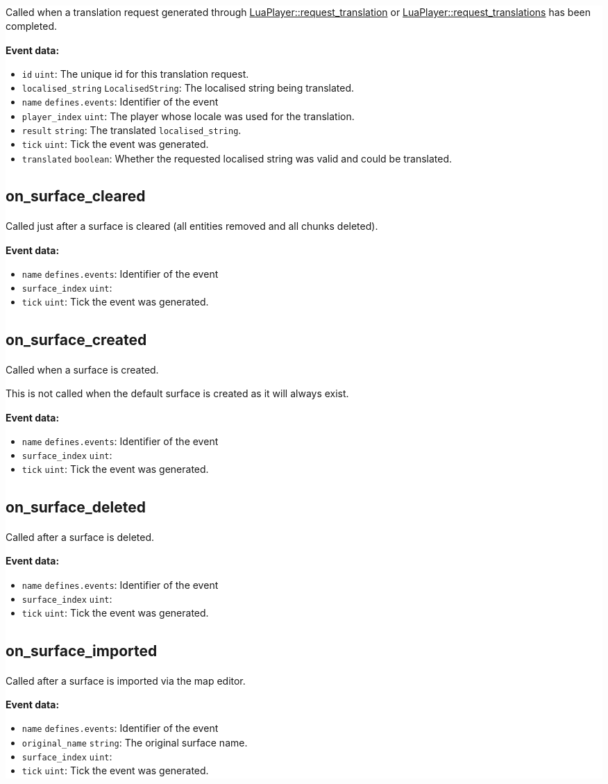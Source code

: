 Called when a translation request generated through [LuaPlayer::request_translation](runtime:LuaPlayer::request_translation) or [LuaPlayer::request_translations](runtime:LuaPlayer::request_translations) has been completed.

**Event data:**

- `id` `uint`: The unique id for this translation request.
- `localised_string` `LocalisedString`: The localised string being translated.
- `name` `defines.events`: Identifier of the event
- `player_index` `uint`: The player whose locale was used for the translation.
- `result` `string`: The translated `localised_string`.
- `tick` `uint`: Tick the event was generated.
- `translated` `boolean`: Whether the requested localised string was valid and could be translated.

## on_surface_cleared

Called just after a surface is cleared (all entities removed and all chunks deleted).

**Event data:**

- `name` `defines.events`: Identifier of the event
- `surface_index` `uint`: 
- `tick` `uint`: Tick the event was generated.

## on_surface_created

Called when a surface is created.

This is not called when the default surface is created as it will always exist.

**Event data:**

- `name` `defines.events`: Identifier of the event
- `surface_index` `uint`: 
- `tick` `uint`: Tick the event was generated.

## on_surface_deleted

Called after a surface is deleted.

**Event data:**

- `name` `defines.events`: Identifier of the event
- `surface_index` `uint`: 
- `tick` `uint`: Tick the event was generated.

## on_surface_imported

Called after a surface is imported via the map editor.

**Event data:**

- `name` `defines.events`: Identifier of the event
- `original_name` `string`: The original surface name.
- `surface_index` `uint`: 
- `tick` `uint`: Tick the event was generated.
